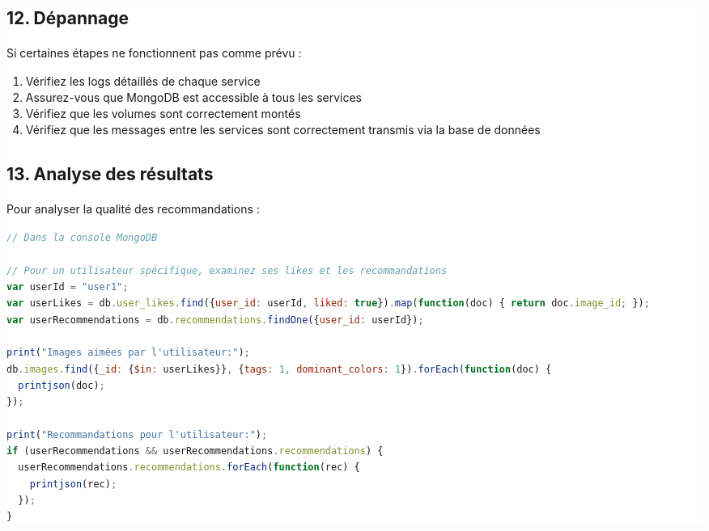 ## 12. Dépannage

Si certaines étapes ne fonctionnent pas comme prévu :

1. Vérifiez les logs détaillés de chaque service
2. Assurez-vous que MongoDB est accessible à tous les services
3. Vérifiez que les volumes sont correctement montés
4. Vérifiez que les messages entre les services sont correctement transmis via la base de données

## 13. Analyse des résultats

Pour analyser la qualité des recommandations :

```javascript
// Dans la console MongoDB

// Pour un utilisateur spécifique, examinez ses likes et les recommandations
var userId = "user1";
var userLikes = db.user_likes.find({user_id: userId, liked: true}).map(function(doc) { return doc.image_id; });
var userRecommendations = db.recommendations.findOne({user_id: userId});

print("Images aimées par l'utilisateur:");
db.images.find({_id: {$in: userLikes}}, {tags: 1, dominant_colors: 1}).forEach(function(doc) {
  printjson(doc);
});

print("Recommandations pour l'utilisateur:");
if (userRecommendations && userRecommendations.recommendations) {
  userRecommendations.recommendations.forEach(function(rec) {
    printjson(rec);
  });
}
```
